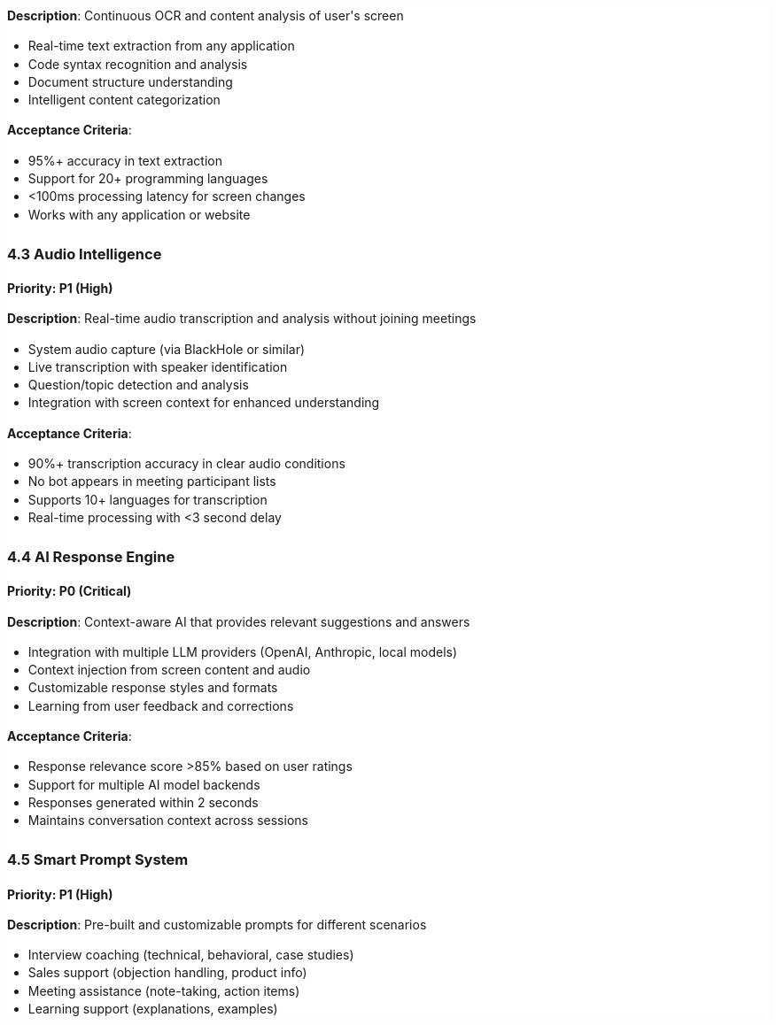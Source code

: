 **Description**: Continuous OCR and content analysis of user's screen

- Real-time text extraction from any application
- Code syntax recognition and analysis
- Document structure understanding
- Intelligent content categorization

**Acceptance Criteria**:

- 95%+ accuracy in text extraction
- Support for 20+ programming languages
- <100ms processing latency for screen changes
- Works with any application or website

### 4.3 Audio Intelligence

**Priority: P1 (High)**

**Description**: Real-time audio transcription and analysis without joining meetings

- System audio capture (via BlackHole or similar)
- Live transcription with speaker identification
- Question/topic detection and analysis
- Integration with screen context for enhanced understanding

**Acceptance Criteria**:

- 90%+ transcription accuracy in clear audio conditions
- No bot appears in meeting participant lists
- Supports 10+ languages for transcription
- Real-time processing with <3 second delay

### 4.4 AI Response Engine

**Priority: P0 (Critical)**

**Description**: Context-aware AI that provides relevant suggestions and answers

- Integration with multiple LLM providers (OpenAI, Anthropic, local models)
- Context injection from screen content and audio
- Customizable response styles and formats
- Learning from user feedback and corrections

**Acceptance Criteria**:

- Response relevance score >85% based on user ratings
- Support for multiple AI model backends
- Responses generated within 2 seconds
- Maintains conversation context across sessions

### 4.5 Smart Prompt System

**Priority: P1 (High)**

**Description**: Pre-built and customizable prompts for different scenarios

- Interview coaching (technical, behavioral, case studies)
- Sales support (objection handling, product info)
- Meeting assistance (note-taking, action items)
- Learning support (explanations, examples)
